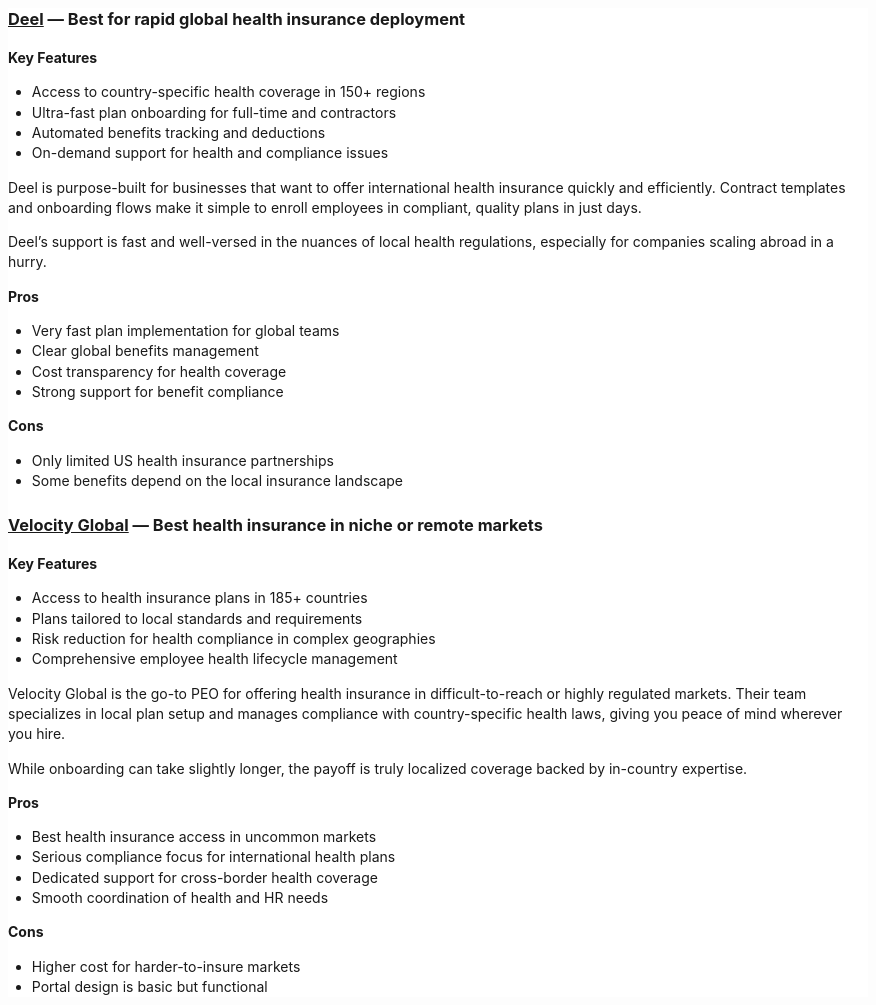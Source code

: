 <h3><a href=""https://hr-professionals.click/deel"" target=""_blank"" rel=""noopener noreferrer"">Deel</a> — Best for rapid global health insurance deployment</h3>
<p><strong>Key Features</strong></p>
<ul>
<li>Access to country-specific health coverage in 150+ regions</li>
<li>Ultra-fast plan onboarding for full-time and contractors</li>
<li>Automated benefits tracking and deductions</li>
<li>On-demand support for health and compliance issues</li>
</ul>
<p>Deel is purpose-built for businesses that want to offer international health insurance quickly and efficiently. Contract templates and onboarding flows make it simple to enroll employees in compliant, quality plans in just days.</p>
<p>Deel’s support is fast and well-versed in the nuances of local health regulations, especially for companies scaling abroad in a hurry.</p>
<p><strong>Pros</strong></p>
<ul>
<li>Very fast plan implementation for global teams</li>
<li>Clear global benefits management</li>
<li>Cost transparency for health coverage</li>
<li>Strong support for benefit compliance</li>
</ul>
<p><strong>Cons</strong></p>
<ul>
<li>Only limited US health insurance partnerships</li>
<li>Some benefits depend on the local insurance landscape</li>
</ul>

<h3><a href=""https://hr-professionals.click/velocity-global"" target=""_blank"" rel=""noopener noreferrer"">Velocity Global</a> — Best health insurance in niche or remote markets</h3>
<p><strong>Key Features</strong></p>
<ul>
<li>Access to health insurance plans in 185+ countries</li>
<li>Plans tailored to local standards and requirements</li>
<li>Risk reduction for health compliance in complex geographies</li>
<li>Comprehensive employee health lifecycle management</li>
</ul>
<p>Velocity Global is the go-to PEO for offering health insurance in difficult-to-reach or highly regulated markets. Their team specializes in local plan setup and manages compliance with country-specific health laws, giving you peace of mind wherever you hire.</p>
<p>While onboarding can take slightly longer, the payoff is truly localized coverage backed by in-country expertise.</p>
<p><strong>Pros</strong></p>
<ul>
<li>Best health insurance access in uncommon markets</li>
<li>Serious compliance focus for international health plans</li>
<li>Dedicated support for cross-border health coverage</li>
<li>Smooth coordination of health and HR needs</li>
</ul>
<p><strong>Cons</strong></p>
<ul>
<li>Higher cost for harder-to-insure markets</li>
<li>Portal design is basic but functional</li>
</ul>
